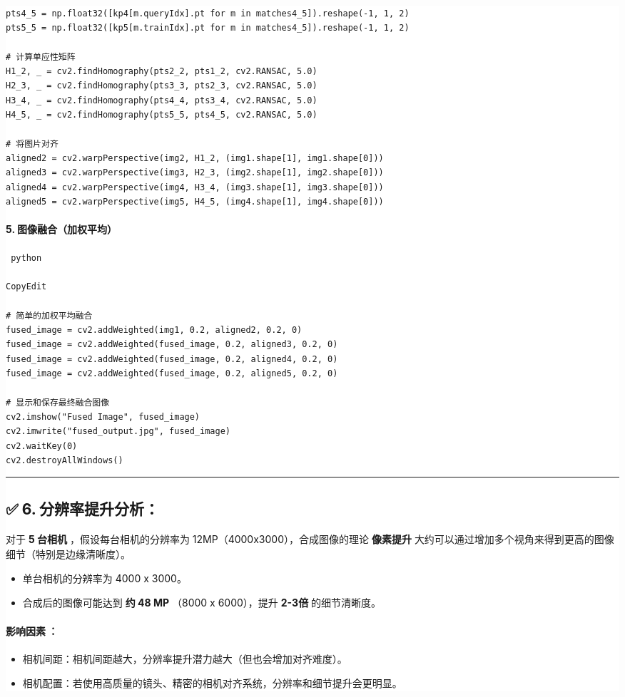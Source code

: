     pts4_5 = np.float32([kp4[m.queryIdx].pt for m in matches4_5]).reshape(-1, 1, 2)
    pts5_5 = np.float32([kp5[m.trainIdx].pt for m in matches4_5]).reshape(-1, 1, 2)

    # 计算单应性矩阵
    H1_2, _ = cv2.findHomography(pts2_2, pts1_2, cv2.RANSAC, 5.0)
    H2_3, _ = cv2.findHomography(pts3_3, pts2_3, cv2.RANSAC, 5.0)
    H3_4, _ = cv2.findHomography(pts4_4, pts3_4, cv2.RANSAC, 5.0)
    H4_5, _ = cv2.findHomography(pts5_5, pts4_5, cv2.RANSAC, 5.0)

    # 将图片对齐
    aligned2 = cv2.warpPerspective(img2, H1_2, (img1.shape[1], img1.shape[0]))
    aligned3 = cv2.warpPerspective(img3, H2_3, (img2.shape[1], img2.shape[0]))
    aligned4 = cv2.warpPerspective(img4, H3_4, (img3.shape[1], img3.shape[0]))
    aligned5 = cv2.warpPerspective(img5, H4_5, (img4.shape[1], img4.shape[0]))

#### 5. **图像融合（加权平均）**

     python

    CopyEdit

    # 简单的加权平均融合
    fused_image = cv2.addWeighted(img1, 0.2, aligned2, 0.2, 0)
    fused_image = cv2.addWeighted(fused_image, 0.2, aligned3, 0.2, 0)
    fused_image = cv2.addWeighted(fused_image, 0.2, aligned4, 0.2, 0)
    fused_image = cv2.addWeighted(fused_image, 0.2, aligned5, 0.2, 0)

    # 显示和保存最终融合图像
    cv2.imshow("Fused Image", fused_image)
    cv2.imwrite("fused_output.jpg", fused_image)
    cv2.waitKey(0)
    cv2.destroyAllWindows()

* * *

## ✅ 6. **分辨率提升分析：**

对于 **5 台相机** ，假设每台相机的分辨率为 12MP（4000x3000），合成图像的理论 **像素提升**
大约可以通过增加多个视角来得到更高的图像细节（特别是边缘清晰度）。

  * 单台相机的分辨率为 4000 x 3000。

  * 合成后的图像可能达到 **约 48 MP** （8000 x 6000），提升 **2-3倍** 的细节清晰度。

####  **影响因素** ：

  * 相机间距：相机间距越大，分辨率提升潜力越大（但也会增加对齐难度）。

  * 相机配置：若使用高质量的镜头、精密的相机对齐系统，分辨率和细节提升会更明显。
